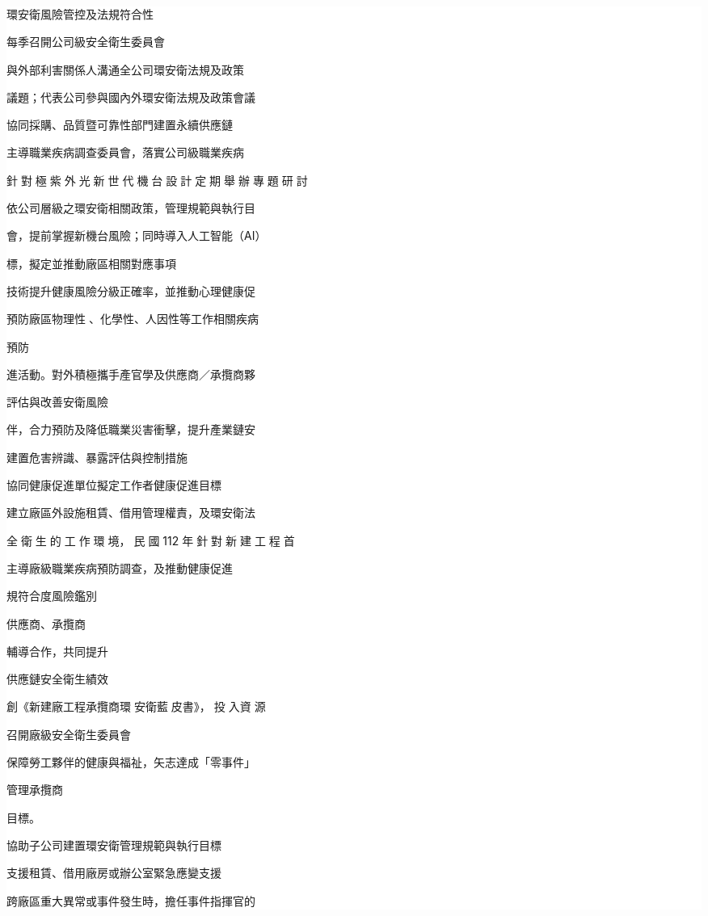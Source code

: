 環安衛風險管控及法規符合性

每季召開公司級安全衛生委員會

與外部利害關係人溝通全公司環安衛法規及政策

議題；代表公司參與國內外環安衛法規及政策會議

協同採購、品質暨可靠性部門建置永續供應鏈

主導職業疾病調查委員會，落實公司級職業疾病

針 對 極 紫 外 光 新 世 代 機 台 設 計 定 期 舉 辦 專 題 研 討

依公司層級之環安衛相關政策，管理規範與執行目

會，提前掌握新機台風險；同時導入人工智能（AI）

標，擬定並推動廠區相關對應事項

技術提升健康風險分級正確率，並推動心理健康促

預防廠區物理性 、化學性、人因性等工作相關疾病

預防

進活動。對外積極攜手產官學及供應商／承攬商夥

評估與改善安衛風險

伴，合力預防及降低職業災害衝擊，提升產業鏈安

建置危害辨識、暴露評估與控制措施

協同健康促進單位擬定工作者健康促進目標

建立廠區外設施租賃、借用管理權責，及環安衛法

全 衛 生 的 工 作 環 境， 民 國 112 年 針 對 新 建 工 程 首

主導廠級職業疾病預防調查，及推動健康促進

規符合度風險鑑別

供應商、承攬商

輔導合作，共同提升

供應鏈安全衛生績效

創《新建廠工程承攬商環 安衛藍 皮書》， 投 入資 源

召開廠級安全衛生委員會

保障勞工夥伴的健康與福祉，矢志達成「零事件」

管理承攬商

目標。

協助子公司建置環安衛管理規範與執行目標

支援租賃、借用廠房或辦公室緊急應變支援

跨廠區重大異常或事件發生時，擔任事件指揮官的
